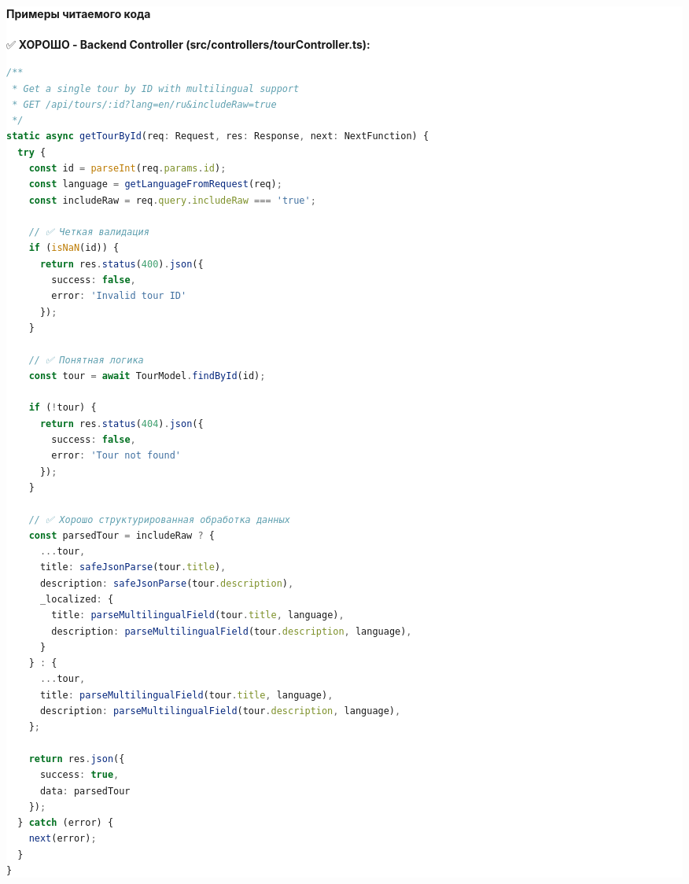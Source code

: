 #### Примеры читаемого кода

✅ **ХОРОШО - Backend Controller (src/controllers/tourController.ts):**
```typescript
/**
 * Get a single tour by ID with multilingual support
 * GET /api/tours/:id?lang=en/ru&includeRaw=true
 */
static async getTourById(req: Request, res: Response, next: NextFunction) {
  try {
    const id = parseInt(req.params.id);
    const language = getLanguageFromRequest(req);
    const includeRaw = req.query.includeRaw === 'true';
    
    // ✅ Четкая валидация
    if (isNaN(id)) {
      return res.status(400).json({
        success: false,
        error: 'Invalid tour ID'
      });
    }

    // ✅ Понятная логика
    const tour = await TourModel.findById(id);
    
    if (!tour) {
      return res.status(404).json({
        success: false,
        error: 'Tour not found'
      });
    }

    // ✅ Хорошо структурированная обработка данных
    const parsedTour = includeRaw ? {
      ...tour,
      title: safeJsonParse(tour.title),
      description: safeJsonParse(tour.description),
      _localized: {
        title: parseMultilingualField(tour.title, language),
        description: parseMultilingualField(tour.description, language),
      }
    } : {
      ...tour,
      title: parseMultilingualField(tour.title, language),
      description: parseMultilingualField(tour.description, language),
    };

    return res.json({
      success: true,
      data: parsedTour
    });
  } catch (error) {
    next(error);
  }
}
```
